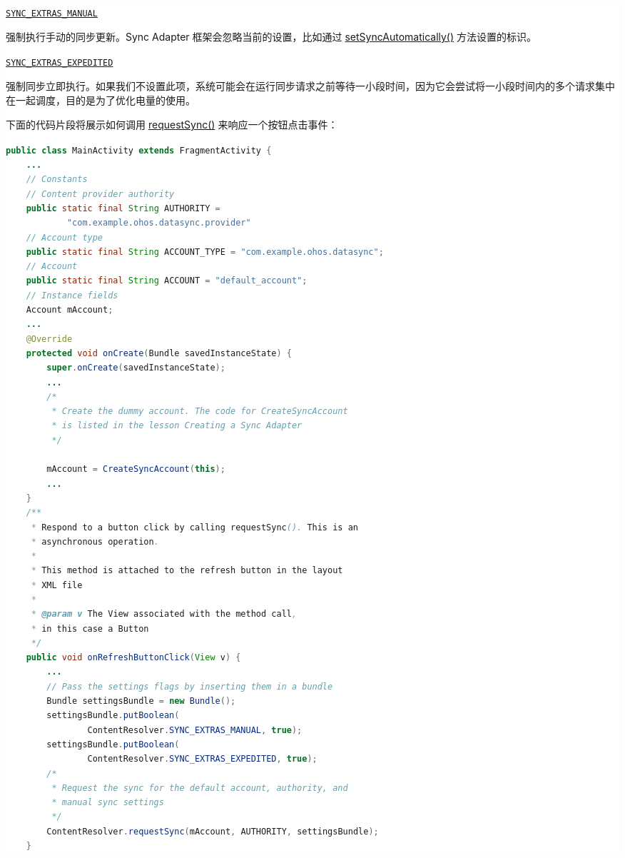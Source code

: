 [`SYNC_EXTRAS_MANUAL`](http://developer.huawei.com/reference/ohos/content/ContentResolver.html#SYNC_EXTRAS_MANUAL)

  强制执行手动的同步更新。Sync Adapter 框架会忽略当前的设置，比如通过 <a href="http://developer.huawei.com/reference/ohos/content/ContentResolver.html#setSyncAutomatically(ohos.accounts.Account, java.lang.String, boolean)">setSyncAutomatically()</a> 方法设置的标识。

[`SYNC_EXTRAS_EXPEDITED`](http://developer.huawei.com/reference/ohos/content/ContentResolver.html#SYNC_EXTRAS_EXPEDITED)

  强制同步立即执行。如果我们不设置此项，系统可能会在运行同步请求之前等待一小段时间，因为它会尝试将一小段时间内的多个请求集中在一起调度，目的是为了优化电量的使用。

下面的代码片段将展示如何调用 <a href="http://developer.huawei.com/reference/ohos/content/ContentResolver.html#requestSync(ohos.accounts.Account, java.lang.String, ohos.os.Bundle)">requestSync()</a> 来响应一个按钮点击事件：

```java
public class MainActivity extends FragmentActivity {
    ...
    // Constants
    // Content provider authority
    public static final String AUTHORITY =
            "com.example.ohos.datasync.provider"
    // Account type
    public static final String ACCOUNT_TYPE = "com.example.ohos.datasync";
    // Account
    public static final String ACCOUNT = "default_account";
    // Instance fields
    Account mAccount;
    ...
    @Override
    protected void onCreate(Bundle savedInstanceState) {
        super.onCreate(savedInstanceState);
        ...
        /*
         * Create the dummy account. The code for CreateSyncAccount
         * is listed in the lesson Creating a Sync Adapter
         */

        mAccount = CreateSyncAccount(this);
        ...
    }
    /**
     * Respond to a button click by calling requestSync(). This is an
     * asynchronous operation.
     *
     * This method is attached to the refresh button in the layout
     * XML file
     *
     * @param v The View associated with the method call,
     * in this case a Button
     */
    public void onRefreshButtonClick(View v) {
        ...
        // Pass the settings flags by inserting them in a bundle
        Bundle settingsBundle = new Bundle();
        settingsBundle.putBoolean(
                ContentResolver.SYNC_EXTRAS_MANUAL, true);
        settingsBundle.putBoolean(
                ContentResolver.SYNC_EXTRAS_EXPEDITED, true);
        /*
         * Request the sync for the default account, authority, and
         * manual sync settings
         */
        ContentResolver.requestSync(mAccount, AUTHORITY, settingsBundle);
    }
```
